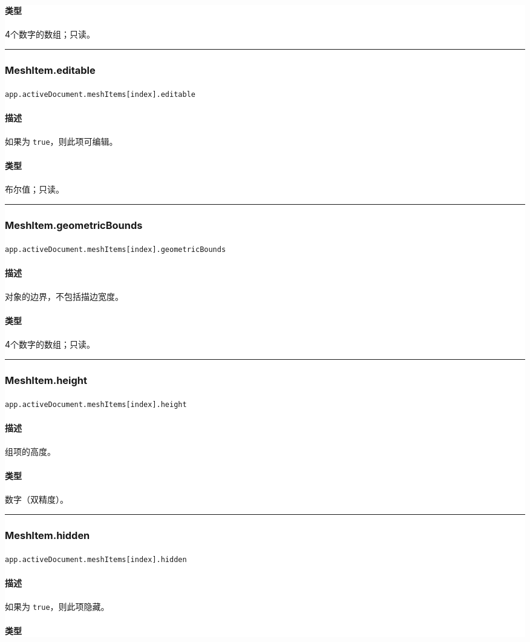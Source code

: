 #### 类型

4个数字的数组；只读。

---

### MeshItem.editable

`app.activeDocument.meshItems[index].editable`

#### 描述

如果为 `true`，则此项可编辑。

#### 类型

布尔值；只读。

---

### MeshItem.geometricBounds

`app.activeDocument.meshItems[index].geometricBounds`

#### 描述

对象的边界，不包括描边宽度。

#### 类型

4个数字的数组；只读。

---

### MeshItem.height

`app.activeDocument.meshItems[index].height`

#### 描述

组项的高度。

#### 类型

数字（双精度）。

---

### MeshItem.hidden

`app.activeDocument.meshItems[index].hidden`

#### 描述

如果为 `true`，则此项隐藏。

#### 类型
